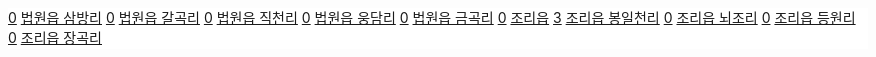 
  <tr>
    <td><a href="4148025626.html">0</a></td>
    <td><a href="4148025626.html">법원읍 삼방리</a></td>
  </tr>
    

  <tr>
    <td><a href="4148025627.html">0</a></td>
    <td><a href="4148025627.html">법원읍 갈곡리</a></td>
  </tr>
    

  <tr>
    <td><a href="4148025628.html">0</a></td>
    <td><a href="4148025628.html">법원읍 직천리</a></td>
  </tr>
    

  <tr>
    <td><a href="4148025629.html">0</a></td>
    <td><a href="4148025629.html">법원읍 웅담리</a></td>
  </tr>
    

  <tr>
    <td><a href="4148025630.html">0</a></td>
    <td><a href="4148025630.html">법원읍 금곡리</a></td>
  </tr>
    

  <tr>
    <td><a href="4148026200.html">0</a></td>
    <td><a href="4148026200.html">조리읍</a></td>
  </tr>
    

  <tr>
    <td><a href="4148026221.html">3</a></td>
    <td><a href="4148026221.html">조리읍 봉일천리</a></td>
  </tr>
    

  <tr>
    <td><a href="4148026222.html">0</a></td>
    <td><a href="4148026222.html">조리읍 뇌조리</a></td>
  </tr>
    

  <tr>
    <td><a href="4148026223.html">0</a></td>
    <td><a href="4148026223.html">조리읍 등원리</a></td>
  </tr>
    

  <tr>
    <td><a href="4148026224.html">0</a></td>
    <td><a href="4148026224.html">조리읍 장곡리</a></td>
  </tr>
    